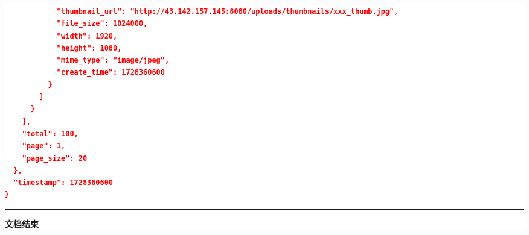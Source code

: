 ```json
            "thumbnail_url": "http://43.142.157.145:8080/uploads/thumbnails/xxx_thumb.jpg",
            "file_size": 1024000,
            "width": 1920,
            "height": 1080,
            "mime_type": "image/jpeg",
            "create_time": 1728360600
          }
        ]
      }
    ],
    "total": 100,
    "page": 1,
    "page_size": 20
  },
  "timestamp": 1728360600
}
```

---

**文档结束**
